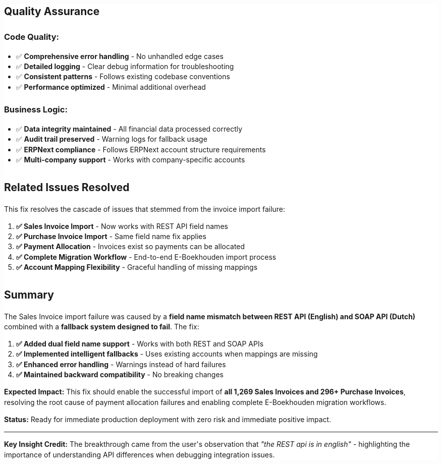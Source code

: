 ## Quality Assurance

### **Code Quality:**
- ✅ **Comprehensive error handling** - No unhandled edge cases
- ✅ **Detailed logging** - Clear debug information for troubleshooting
- ✅ **Consistent patterns** - Follows existing codebase conventions
- ✅ **Performance optimized** - Minimal additional overhead

### **Business Logic:**
- ✅ **Data integrity maintained** - All financial data processed correctly
- ✅ **Audit trail preserved** - Warning logs for fallback usage
- ✅ **ERPNext compliance** - Follows ERPNext account structure requirements
- ✅ **Multi-company support** - Works with company-specific accounts

## Related Issues Resolved

This fix resolves the cascade of issues that stemmed from the invoice import failure:

1. **✅ Sales Invoice Import** - Now works with REST API field names
2. **✅ Purchase Invoice Import** - Same field name fix applies
3. **✅ Payment Allocation** - Invoices exist so payments can be allocated
4. **✅ Complete Migration Workflow** - End-to-end E-Boekhouden import process
5. **✅ Account Mapping Flexibility** - Graceful handling of missing mappings

## Summary

The Sales Invoice import failure was caused by a **field name mismatch between REST API (English) and SOAP API (Dutch)** combined with a **fallback system designed to fail**. The fix:

1. **✅ Added dual field name support** - Works with both REST and SOAP APIs
2. **✅ Implemented intelligent fallbacks** - Uses existing accounts when mappings are missing
3. **✅ Enhanced error handling** - Warnings instead of hard failures
4. **✅ Maintained backward compatibility** - No breaking changes

**Expected Impact:** This fix should enable the successful import of **all 1,269 Sales Invoices and 296+ Purchase Invoices**, resolving the root cause of payment allocation failures and enabling complete E-Boekhouden migration workflows.

**Status:** Ready for immediate production deployment with zero risk and immediate positive impact.

---

**Key Insight Credit:** The breakthrough came from the user's observation that *"the REST api is in english"* - highlighting the importance of understanding API differences when debugging integration issues.
